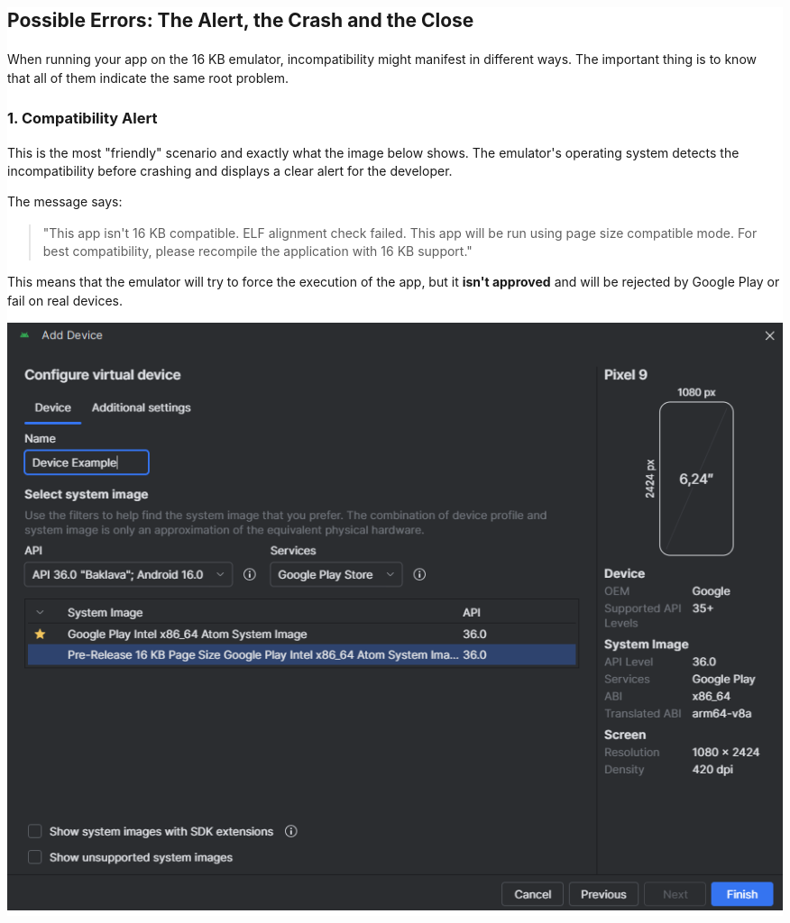
## Possible Errors: The Alert, the Crash and the Close

When running your app on the 16 KB emulator, incompatibility might manifest in different ways. The important thing is to know that all of them indicate the same root problem.

### 1. Compatibility Alert

This is the most "friendly" scenario and exactly what the image below shows. The emulator's operating system detects the incompatibility before crashing and displays a clear alert for the developer.

The message says:

> "This app isn't 16 KB compatible. ELF alignment check failed. This app will be run using page size compatible mode. For best compatibility, please recompile the application with 16 KB support."

This means that the emulator will try to force the execution of the app, but it **isn't approved** and will be rejected by Google Play or fail on real devices.

![alt text](images/i3.png)
